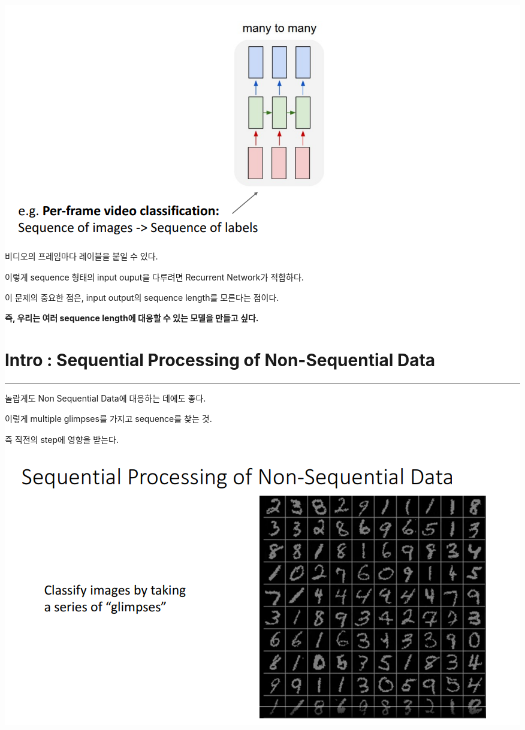 ![비디오의 프레임마다 레이블을 붙일 수 있다.](Lecture%2012%20Recurrent%20Network%20b1d2dbe5839c480e8043da0ecc62838c/Untitled%204.png)

비디오의 프레임마다 레이블을 붙일 수 있다.

이렇게 sequence 형태의 input ouput을 다루려면 Recurrent Network가 적합하다.

이 문제의 중요한 점은, input output의 sequence length를 모른다는 점이다.

**즉, 우리는 여러 sequence length에 대응할 수 있는 모델을 만들고 싶다.**

# Intro : Sequential Processing of Non-Sequential Data

---

놀랍게도 Non Sequential Data에 대응하는 데에도 좋다.

이렇게 multiple glimpses를 가지고 sequence를 찾는 것.

즉 직전의 step에 영향을 받는다.

![Untitled](Lecture%2012%20Recurrent%20Network%20b1d2dbe5839c480e8043da0ecc62838c/Untitled%205.png)

